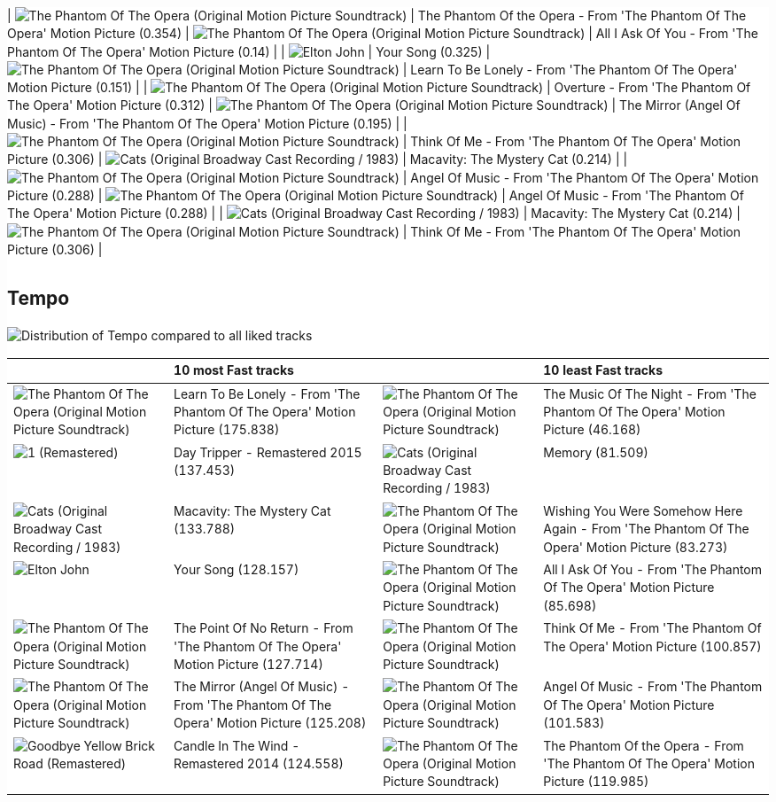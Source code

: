 | <img src="https://i.scdn.co/image/ab67616d0000b2732f8d9427fea9dd36a4fb4f1b" alt="The Phantom Of The Opera (Original Motion Picture Soundtrack)" width="50" /> | The Phantom Of the Opera - From 'The Phantom Of The Opera' Motion Picture (0.354) | <img src="https://i.scdn.co/image/ab67616d0000b2732f8d9427fea9dd36a4fb4f1b" alt="The Phantom Of The Opera (Original Motion Picture Soundtrack)" width="50" /> | All I Ask Of You - From 'The Phantom Of The Opera' Motion Picture (0.14) |
| <img src="https://i.scdn.co/image/ab67616d0000b2734b292ed7c7360a04d3d6b74a" alt="Elton John" width="50" /> | Your Song (0.325) | <img src="https://i.scdn.co/image/ab67616d0000b2732f8d9427fea9dd36a4fb4f1b" alt="The Phantom Of The Opera (Original Motion Picture Soundtrack)" width="50" /> | Learn To Be Lonely - From 'The Phantom Of The Opera' Motion Picture (0.151) |
| <img src="https://i.scdn.co/image/ab67616d0000b2732f8d9427fea9dd36a4fb4f1b" alt="The Phantom Of The Opera (Original Motion Picture Soundtrack)" width="50" /> | Overture - From 'The Phantom Of The Opera' Motion Picture (0.312) | <img src="https://i.scdn.co/image/ab67616d0000b2732f8d9427fea9dd36a4fb4f1b" alt="The Phantom Of The Opera (Original Motion Picture Soundtrack)" width="50" /> | The Mirror (Angel Of Music) - From 'The Phantom Of The Opera' Motion Picture (0.195) |
| <img src="https://i.scdn.co/image/ab67616d0000b2732f8d9427fea9dd36a4fb4f1b" alt="The Phantom Of The Opera (Original Motion Picture Soundtrack)" width="50" /> | Think Of Me - From 'The Phantom Of The Opera' Motion Picture (0.306) | <img src="https://i.scdn.co/image/ab67616d0000b273ef17f8dcb395f575de982b33" alt="Cats (Original Broadway Cast Recording / 1983)" width="50" /> | Macavity: The Mystery Cat (0.214) |
| <img src="https://i.scdn.co/image/ab67616d0000b2732f8d9427fea9dd36a4fb4f1b" alt="The Phantom Of The Opera (Original Motion Picture Soundtrack)" width="50" /> | Angel Of Music - From 'The Phantom Of The Opera' Motion Picture (0.288) | <img src="https://i.scdn.co/image/ab67616d0000b2732f8d9427fea9dd36a4fb4f1b" alt="The Phantom Of The Opera (Original Motion Picture Soundtrack)" width="50" /> | Angel Of Music - From 'The Phantom Of The Opera' Motion Picture (0.288) |
| <img src="https://i.scdn.co/image/ab67616d0000b273ef17f8dcb395f575de982b33" alt="Cats (Original Broadway Cast Recording / 1983)" width="50" /> | Macavity: The Mystery Cat (0.214) | <img src="https://i.scdn.co/image/ab67616d0000b2732f8d9427fea9dd36a4fb4f1b" alt="The Phantom Of The Opera (Original Motion Picture Soundtrack)" width="50" /> | Think Of Me - From 'The Phantom Of The Opera' Motion Picture (0.306) |

## Tempo

![Distribution of Tempo compared to all liked tracks](../../images/labels/umc__universal_music_catalogue_/audio_features/audio_tempo/distribution.png)

| ​ | 10 most Fast tracks | ​​ | 10 least Fast tracks |
|:---|:---|:---|:---|
| <img src="https://i.scdn.co/image/ab67616d0000b2732f8d9427fea9dd36a4fb4f1b" alt="The Phantom Of The Opera (Original Motion Picture Soundtrack)" width="50" /> | Learn To Be Lonely - From 'The Phantom Of The Opera' Motion Picture (175.838) | <img src="https://i.scdn.co/image/ab67616d0000b2732f8d9427fea9dd36a4fb4f1b" alt="The Phantom Of The Opera (Original Motion Picture Soundtrack)" width="50" /> | The Music Of The Night - From 'The Phantom Of The Opera' Motion Picture (46.168) |
| <img src="https://i.scdn.co/image/ab67616d0000b273582d56ce20fe0146ffa0e5cf" alt="1 (Remastered)" width="50" /> | Day Tripper - Remastered 2015 (137.453) | <img src="https://i.scdn.co/image/ab67616d0000b273ef17f8dcb395f575de982b33" alt="Cats (Original Broadway Cast Recording / 1983)" width="50" /> | Memory (81.509) |
| <img src="https://i.scdn.co/image/ab67616d0000b273ef17f8dcb395f575de982b33" alt="Cats (Original Broadway Cast Recording / 1983)" width="50" /> | Macavity: The Mystery Cat (133.788) | <img src="https://i.scdn.co/image/ab67616d0000b2732f8d9427fea9dd36a4fb4f1b" alt="The Phantom Of The Opera (Original Motion Picture Soundtrack)" width="50" /> | Wishing You Were Somehow Here Again - From 'The Phantom Of The Opera' Motion Picture (83.273) |
| <img src="https://i.scdn.co/image/ab67616d0000b2734b292ed7c7360a04d3d6b74a" alt="Elton John" width="50" /> | Your Song (128.157) | <img src="https://i.scdn.co/image/ab67616d0000b2732f8d9427fea9dd36a4fb4f1b" alt="The Phantom Of The Opera (Original Motion Picture Soundtrack)" width="50" /> | All I Ask Of You - From 'The Phantom Of The Opera' Motion Picture (85.698) |
| <img src="https://i.scdn.co/image/ab67616d0000b2732f8d9427fea9dd36a4fb4f1b" alt="The Phantom Of The Opera (Original Motion Picture Soundtrack)" width="50" /> | The Point Of No Return - From 'The Phantom Of The Opera' Motion Picture (127.714) | <img src="https://i.scdn.co/image/ab67616d0000b2732f8d9427fea9dd36a4fb4f1b" alt="The Phantom Of The Opera (Original Motion Picture Soundtrack)" width="50" /> | Think Of Me - From 'The Phantom Of The Opera' Motion Picture (100.857) |
| <img src="https://i.scdn.co/image/ab67616d0000b2732f8d9427fea9dd36a4fb4f1b" alt="The Phantom Of The Opera (Original Motion Picture Soundtrack)" width="50" /> | The Mirror (Angel Of Music) - From 'The Phantom Of The Opera' Motion Picture (125.208) | <img src="https://i.scdn.co/image/ab67616d0000b2732f8d9427fea9dd36a4fb4f1b" alt="The Phantom Of The Opera (Original Motion Picture Soundtrack)" width="50" /> | Angel Of Music - From 'The Phantom Of The Opera' Motion Picture (101.583) |
| <img src="https://i.scdn.co/image/ab67616d0000b273f72f1e38e9bd48f18a17ed9b" alt="Goodbye Yellow Brick Road (Remastered)" width="50" /> | Candle In The Wind - Remastered 2014 (124.558) | <img src="https://i.scdn.co/image/ab67616d0000b2732f8d9427fea9dd36a4fb4f1b" alt="The Phantom Of The Opera (Original Motion Picture Soundtrack)" width="50" /> | The Phantom Of the Opera - From 'The Phantom Of The Opera' Motion Picture (119.985) |